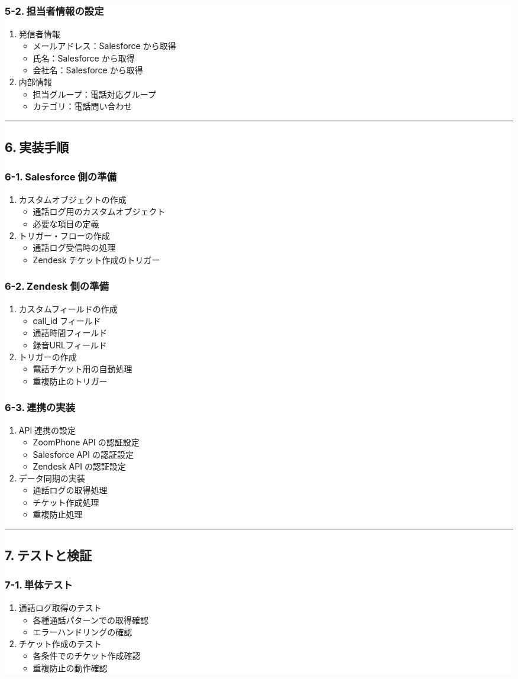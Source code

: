 ### 5-2. 担当者情報の設定
1) 発信者情報
   - メールアドレス：Salesforce から取得
   - 氏名：Salesforce から取得
   - 会社名：Salesforce から取得
2) 内部情報
   - 担当グループ：電話対応グループ
   - カテゴリ：電話問い合わせ

---

## 6. 実装手順
### 6-1. Salesforce 側の準備
1) カスタムオブジェクトの作成
   - 通話ログ用のカスタムオブジェクト
   - 必要な項目の定義
2) トリガー・フローの作成
   - 通話ログ受信時の処理
   - Zendesk チケット作成のトリガー

### 6-2. Zendesk 側の準備
1) カスタムフィールドの作成
   - call_id フィールド
   - 通話時間フィールド
   - 録音URLフィールド
2) トリガーの作成
   - 電話チケット用の自動処理
   - 重複防止のトリガー

### 6-3. 連携の実装
1) API 連携の設定
   - ZoomPhone API の認証設定
   - Salesforce API の認証設定
   - Zendesk API の認証設定
2) データ同期の実装
   - 通話ログの取得処理
   - チケット作成処理
   - 重複防止処理

---

## 7. テストと検証
### 7-1. 単体テスト
1) 通話ログ取得のテスト
   - 各種通話パターンでの取得確認
   - エラーハンドリングの確認
2) チケット作成のテスト
   - 各条件でのチケット作成確認
   - 重複防止の動作確認
